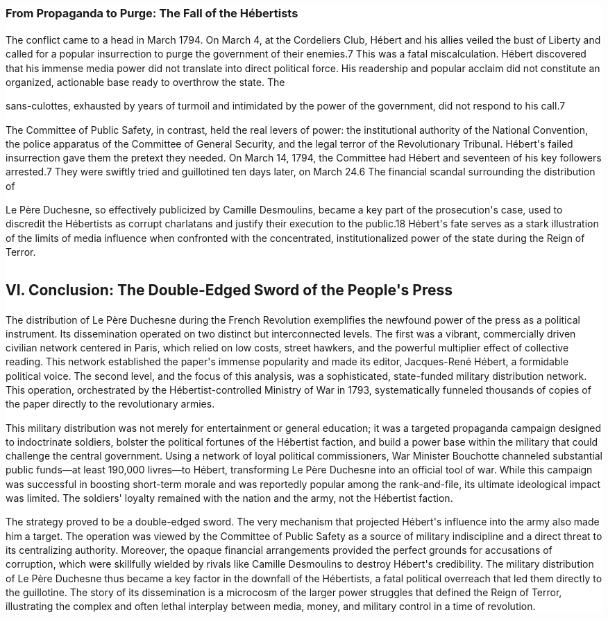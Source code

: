   

### From Propaganda to Purge: The Fall of the Hébertists

  

The conflict came to a head in March 1794. On March 4, at the Cordeliers Club, Hébert and his allies veiled the bust of Liberty and called for a popular insurrection to purge the government of their enemies.7 This was a fatal miscalculation. Hébert discovered that his immense media power did not translate into direct political force. His readership and popular acclaim did not constitute an organized, actionable base ready to overthrow the state. The

sans-culottes, exhausted by years of turmoil and intimidated by the power of the government, did not respond to his call.7

The Committee of Public Safety, in contrast, held the real levers of power: the institutional authority of the National Convention, the police apparatus of the Committee of General Security, and the legal terror of the Revolutionary Tribunal. Hébert's failed insurrection gave them the pretext they needed. On March 14, 1794, the Committee had Hébert and seventeen of his key followers arrested.7 They were swiftly tried and guillotined ten days later, on March 24.6 The financial scandal surrounding the distribution of

Le Père Duchesne, so effectively publicized by Camille Desmoulins, became a key part of the prosecution's case, used to discredit the Hébertists as corrupt charlatans and justify their execution to the public.18 Hébert's fate serves as a stark illustration of the limits of media influence when confronted with the concentrated, institutionalized power of the state during the Reign of Terror.

  

## VI. Conclusion: The Double-Edged Sword of the People's Press

  

The distribution of Le Père Duchesne during the French Revolution exemplifies the newfound power of the press as a political instrument. Its dissemination operated on two distinct but interconnected levels. The first was a vibrant, commercially driven civilian network centered in Paris, which relied on low costs, street hawkers, and the powerful multiplier effect of collective reading. This network established the paper's immense popularity and made its editor, Jacques-René Hébert, a formidable political voice. The second level, and the focus of this analysis, was a sophisticated, state-funded military distribution network. This operation, orchestrated by the Hébertist-controlled Ministry of War in 1793, systematically funneled thousands of copies of the paper directly to the revolutionary armies.

This military distribution was not merely for entertainment or general education; it was a targeted propaganda campaign designed to indoctrinate soldiers, bolster the political fortunes of the Hébertist faction, and build a power base within the military that could challenge the central government. Using a network of loyal political commissioners, War Minister Bouchotte channeled substantial public funds—at least 190,000 livres—to Hébert, transforming Le Père Duchesne into an official tool of war. While this campaign was successful in boosting short-term morale and was reportedly popular among the rank-and-file, its ultimate ideological impact was limited. The soldiers' loyalty remained with the nation and the army, not the Hébertist faction.

The strategy proved to be a double-edged sword. The very mechanism that projected Hébert's influence into the army also made him a target. The operation was viewed by the Committee of Public Safety as a source of military indiscipline and a direct threat to its centralizing authority. Moreover, the opaque financial arrangements provided the perfect grounds for accusations of corruption, which were skillfully wielded by rivals like Camille Desmoulins to destroy Hébert's credibility. The military distribution of Le Père Duchesne thus became a key factor in the downfall of the Hébertists, a fatal political overreach that led them directly to the guillotine. The story of its dissemination is a microcosm of the larger power struggles that defined the Reign of Terror, illustrating the complex and often lethal interplay between media, money, and military control in a time of revolution.
